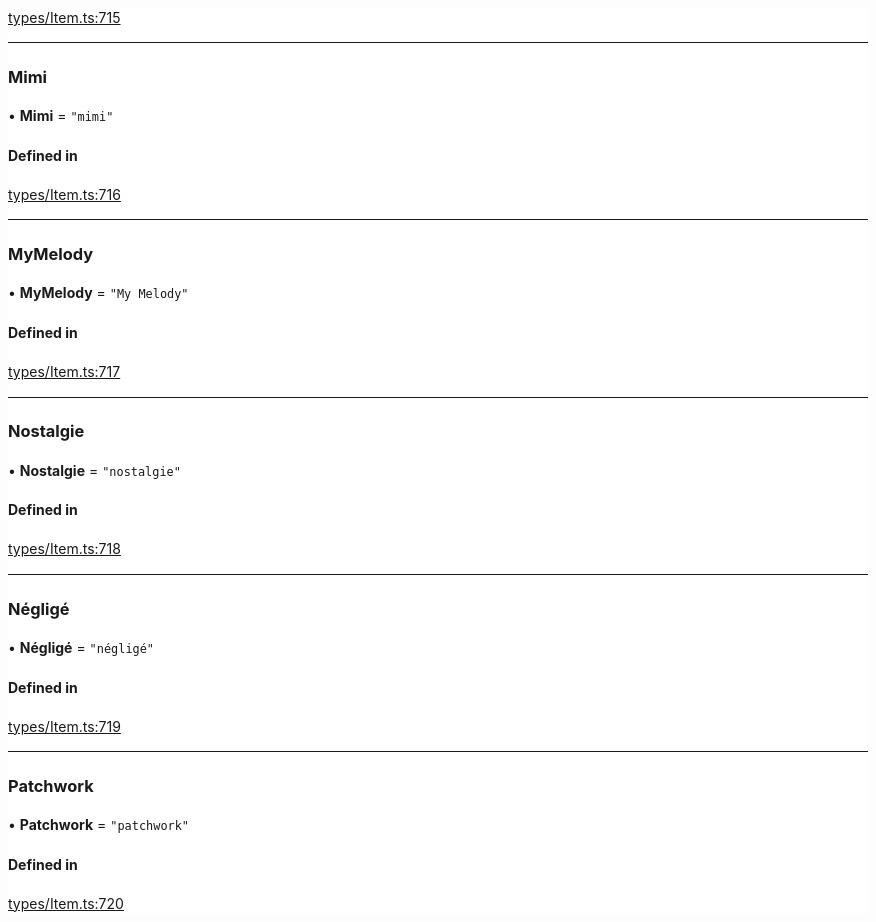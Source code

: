 [types/Item.ts:715](https://github.com/Norviah/animal-crossing/blob/4d5e5b0/module/types/Item.ts#L715)

___

### Mimi

• **Mimi** = `"mimi"`

#### Defined in

[types/Item.ts:716](https://github.com/Norviah/animal-crossing/blob/4d5e5b0/module/types/Item.ts#L716)

___

### MyMelody

• **MyMelody** = `"My Melody"`

#### Defined in

[types/Item.ts:717](https://github.com/Norviah/animal-crossing/blob/4d5e5b0/module/types/Item.ts#L717)

___

### Nostalgie

• **Nostalgie** = `"nostalgie"`

#### Defined in

[types/Item.ts:718](https://github.com/Norviah/animal-crossing/blob/4d5e5b0/module/types/Item.ts#L718)

___

### Négligé

• **Négligé** = `"négligé"`

#### Defined in

[types/Item.ts:719](https://github.com/Norviah/animal-crossing/blob/4d5e5b0/module/types/Item.ts#L719)

___

### Patchwork

• **Patchwork** = `"patchwork"`

#### Defined in

[types/Item.ts:720](https://github.com/Norviah/animal-crossing/blob/4d5e5b0/module/types/Item.ts#L720)
